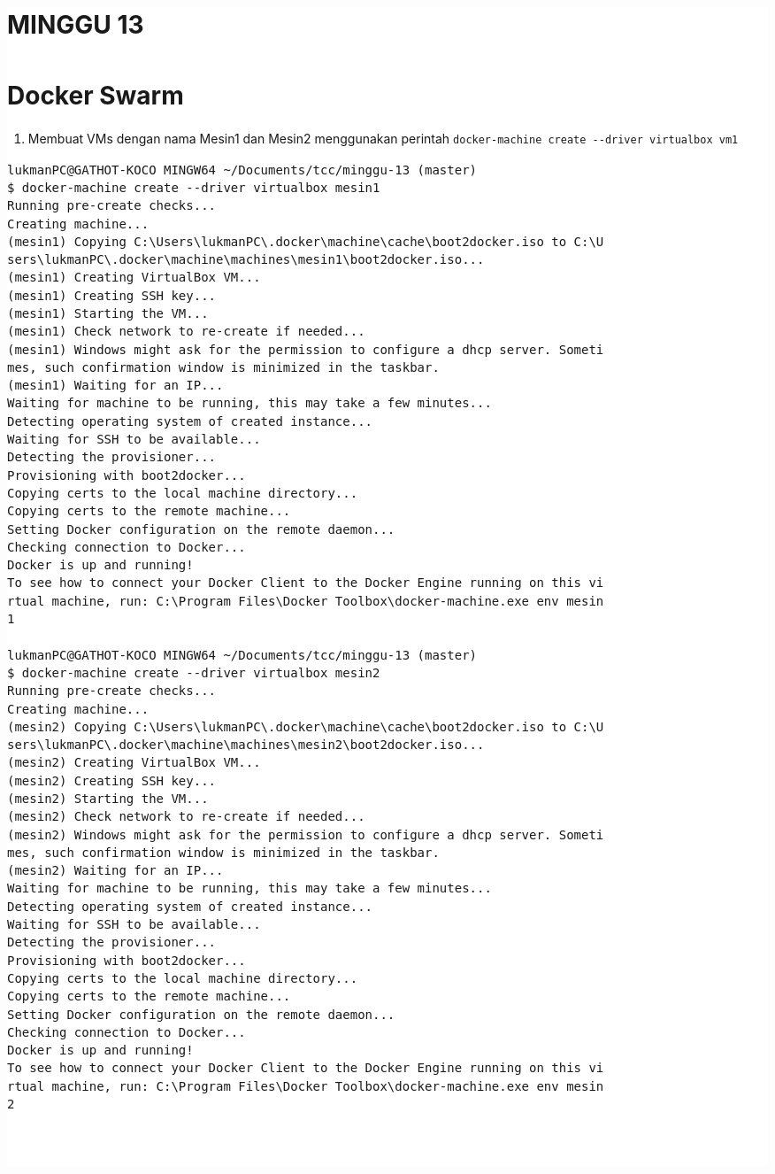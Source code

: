 # MINGGU 13
# Docker Swarm  
1. Membuat VMs dengan nama Mesin1 dan Mesin2 menggunakan perintah `docker-machine create --driver virtualbox vm1`
<pre>
lukmanPC@GATHOT-KOCO MINGW64 ~/Documents/tcc/minggu-13 (master)
$ docker-machine create --driver virtualbox mesin1
Running pre-create checks...
Creating machine...
(mesin1) Copying C:\Users\lukmanPC\.docker\machine\cache\boot2docker.iso to C:\U
sers\lukmanPC\.docker\machine\machines\mesin1\boot2docker.iso...
(mesin1) Creating VirtualBox VM...
(mesin1) Creating SSH key...
(mesin1) Starting the VM...
(mesin1) Check network to re-create if needed...
(mesin1) Windows might ask for the permission to configure a dhcp server. Someti
mes, such confirmation window is minimized in the taskbar.
(mesin1) Waiting for an IP...
Waiting for machine to be running, this may take a few minutes...
Detecting operating system of created instance...
Waiting for SSH to be available...
Detecting the provisioner...
Provisioning with boot2docker...
Copying certs to the local machine directory...
Copying certs to the remote machine...
Setting Docker configuration on the remote daemon...
Checking connection to Docker...
Docker is up and running!
To see how to connect your Docker Client to the Docker Engine running on this vi
rtual machine, run: C:\Program Files\Docker Toolbox\docker-machine.exe env mesin
1

lukmanPC@GATHOT-KOCO MINGW64 ~/Documents/tcc/minggu-13 (master)
$ docker-machine create --driver virtualbox mesin2
Running pre-create checks...
Creating machine...
(mesin2) Copying C:\Users\lukmanPC\.docker\machine\cache\boot2docker.iso to C:\U
sers\lukmanPC\.docker\machine\machines\mesin2\boot2docker.iso...
(mesin2) Creating VirtualBox VM...
(mesin2) Creating SSH key...
(mesin2) Starting the VM...
(mesin2) Check network to re-create if needed...
(mesin2) Windows might ask for the permission to configure a dhcp server. Someti
mes, such confirmation window is minimized in the taskbar.
(mesin2) Waiting for an IP...
Waiting for machine to be running, this may take a few minutes...
Detecting operating system of created instance...
Waiting for SSH to be available...
Detecting the provisioner...
Provisioning with boot2docker...
Copying certs to the local machine directory...
Copying certs to the remote machine...
Setting Docker configuration on the remote daemon...
Checking connection to Docker...
Docker is up and running!
To see how to connect your Docker Client to the Docker Engine running on this vi
rtual machine, run: C:\Program Files\Docker Toolbox\docker-machine.exe env mesin
2
